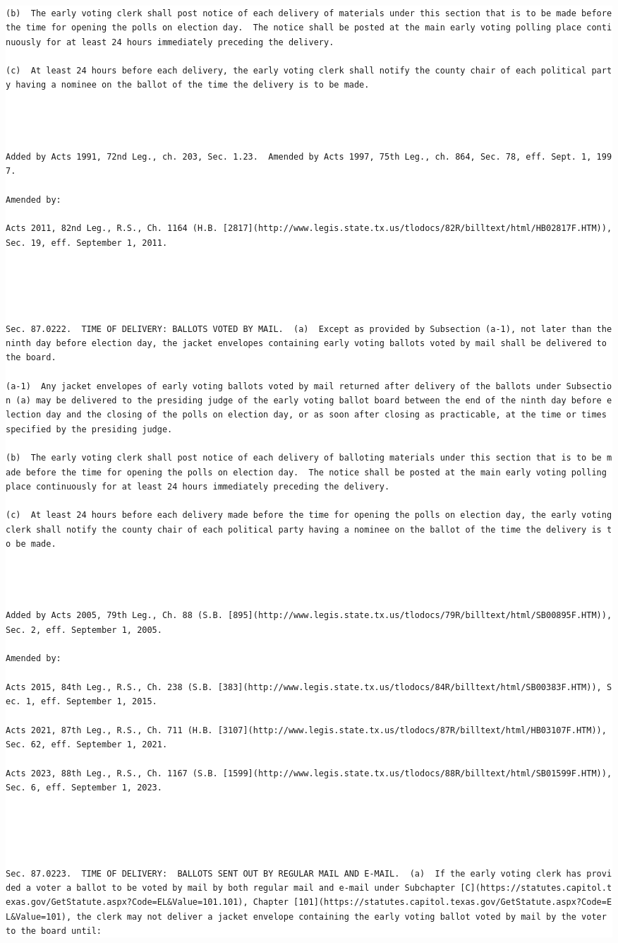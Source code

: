     (b)  The early voting clerk shall post notice of each delivery of materials under this section that is to be made before the time for opening the polls on election day.  The notice shall be posted at the main early voting polling place continuously for at least 24 hours immediately preceding the delivery.
    
    (c)  At least 24 hours before each delivery, the early voting clerk shall notify the county chair of each political party having a nominee on the ballot of the time the delivery is to be made.
    
    
    
    
    Added by Acts 1991, 72nd Leg., ch. 203, Sec. 1.23.  Amended by Acts 1997, 75th Leg., ch. 864, Sec. 78, eff. Sept. 1, 1997.
    
    Amended by: 
    
    Acts 2011, 82nd Leg., R.S., Ch. 1164 (H.B. [2817](http://www.legis.state.tx.us/tlodocs/82R/billtext/html/HB02817F.HTM)), Sec. 19, eff. September 1, 2011.
    
    
    
    
    
    Sec. 87.0222.  TIME OF DELIVERY: BALLOTS VOTED BY MAIL.  (a)  Except as provided by Subsection (a-1), not later than the ninth day before election day, the jacket envelopes containing early voting ballots voted by mail shall be delivered to the board.
    
    (a-1)  Any jacket envelopes of early voting ballots voted by mail returned after delivery of the ballots under Subsection (a) may be delivered to the presiding judge of the early voting ballot board between the end of the ninth day before election day and the closing of the polls on election day, or as soon after closing as practicable, at the time or times specified by the presiding judge.
    
    (b)  The early voting clerk shall post notice of each delivery of balloting materials under this section that is to be made before the time for opening the polls on election day.  The notice shall be posted at the main early voting polling place continuously for at least 24 hours immediately preceding the delivery.
    
    (c)  At least 24 hours before each delivery made before the time for opening the polls on election day, the early voting clerk shall notify the county chair of each political party having a nominee on the ballot of the time the delivery is to be made.
    
    
    
    
    Added by Acts 2005, 79th Leg., Ch. 88 (S.B. [895](http://www.legis.state.tx.us/tlodocs/79R/billtext/html/SB00895F.HTM)), Sec. 2, eff. September 1, 2005.
    
    Amended by: 
    
    Acts 2015, 84th Leg., R.S., Ch. 238 (S.B. [383](http://www.legis.state.tx.us/tlodocs/84R/billtext/html/SB00383F.HTM)), Sec. 1, eff. September 1, 2015.
    
    Acts 2021, 87th Leg., R.S., Ch. 711 (H.B. [3107](http://www.legis.state.tx.us/tlodocs/87R/billtext/html/HB03107F.HTM)), Sec. 62, eff. September 1, 2021.
    
    Acts 2023, 88th Leg., R.S., Ch. 1167 (S.B. [1599](http://www.legis.state.tx.us/tlodocs/88R/billtext/html/SB01599F.HTM)), Sec. 6, eff. September 1, 2023.
    
    
    
    
    
    Sec. 87.0223.  TIME OF DELIVERY:  BALLOTS SENT OUT BY REGULAR MAIL AND E-MAIL.  (a)  If the early voting clerk has provided a voter a ballot to be voted by mail by both regular mail and e-mail under Subchapter [C](https://statutes.capitol.texas.gov/GetStatute.aspx?Code=EL&Value=101.101), Chapter [101](https://statutes.capitol.texas.gov/GetStatute.aspx?Code=EL&Value=101), the clerk may not deliver a jacket envelope containing the early voting ballot voted by mail by the voter to the board until:
    